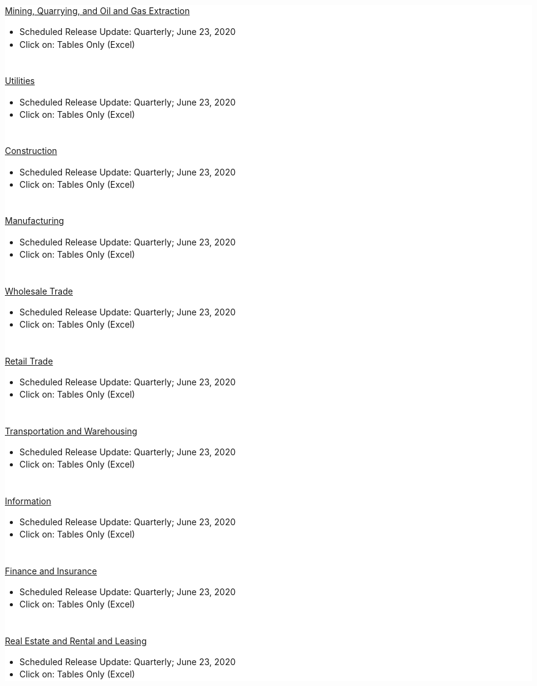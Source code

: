 #

[Mining, Quarrying, and Oil and Gas Extraction](https://www.bea.gov/data/income-saving/personal-income-by-state)
* Scheduled Release Update: Quarterly; June 23, 2020
* Click on: Tables Only (Excel)

#

[Utilities](https://www.bea.gov/data/income-saving/personal-income-by-state)
* Scheduled Release Update: Quarterly; June 23, 2020
* Click on: Tables Only (Excel)

#

[Construction](https://www.bea.gov/data/income-saving/personal-income-by-state)
* Scheduled Release Update: Quarterly; June 23, 2020
* Click on: Tables Only (Excel)

#

[Manufacturing](https://www.bea.gov/data/income-saving/personal-income-by-state)
* Scheduled Release Update: Quarterly; June 23, 2020
* Click on: Tables Only (Excel)

#

[Wholesale Trade](https://www.bea.gov/data/income-saving/personal-income-by-state)
* Scheduled Release Update: Quarterly; June 23, 2020
* Click on: Tables Only (Excel)

#

[Retail Trade](https://www.bea.gov/data/income-saving/personal-income-by-state)
* Scheduled Release Update: Quarterly; June 23, 2020
* Click on: Tables Only (Excel)

#

[Transportation and Warehousing](https://www.bea.gov/data/income-saving/personal-income-by-state)
* Scheduled Release Update: Quarterly; June 23, 2020
* Click on: Tables Only (Excel)

#

[Information](https://www.bea.gov/data/income-saving/personal-income-by-state)
* Scheduled Release Update: Quarterly; June 23, 2020
* Click on: Tables Only (Excel)

#

[Finance and Insurance](https://www.bea.gov/data/income-saving/personal-income-by-state)
* Scheduled Release Update: Quarterly; June 23, 2020
* Click on: Tables Only (Excel)

#

[Real Estate and Rental and Leasing](https://www.bea.gov/data/income-saving/personal-income-by-state)
* Scheduled Release Update: Quarterly; June 23, 2020
* Click on: Tables Only (Excel)
